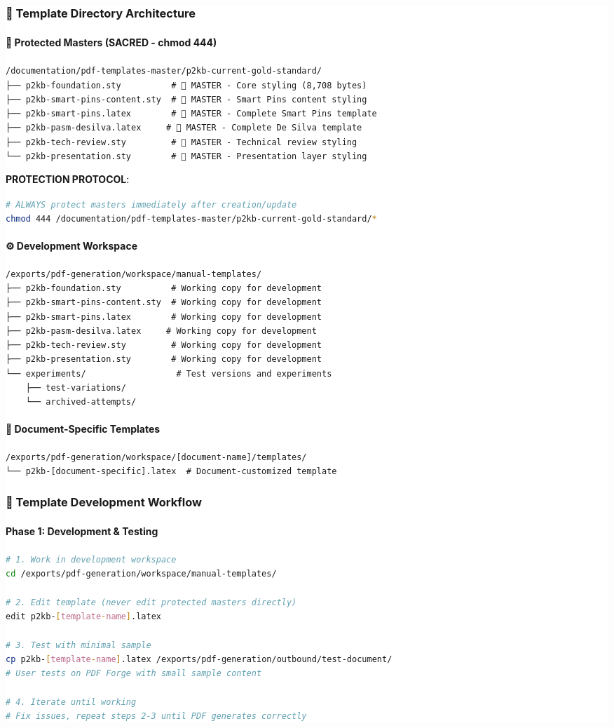 ### 📁 Template Directory Architecture

#### 🔴 Protected Masters (SACRED - chmod 444)
```
/documentation/pdf-templates-master/p2kb-current-gold-standard/
├── p2kb-foundation.sty          # 🔴 MASTER - Core styling (8,708 bytes)
├── p2kb-smart-pins-content.sty  # 🔴 MASTER - Smart Pins content styling
├── p2kb-smart-pins.latex        # 🔴 MASTER - Complete Smart Pins template
├── p2kb-pasm-desilva.latex     # 🔴 MASTER - Complete De Silva template
├── p2kb-tech-review.sty         # 🔴 MASTER - Technical review styling
└── p2kb-presentation.sty        # 🔴 MASTER - Presentation layer styling
```

**PROTECTION PROTOCOL**:
```bash
# ALWAYS protect masters immediately after creation/update
chmod 444 /documentation/pdf-templates-master/p2kb-current-gold-standard/*
```

#### ⚙️ Development Workspace
```
/exports/pdf-generation/workspace/manual-templates/
├── p2kb-foundation.sty          # Working copy for development
├── p2kb-smart-pins-content.sty  # Working copy for development
├── p2kb-smart-pins.latex        # Working copy for development
├── p2kb-pasm-desilva.latex     # Working copy for development
├── p2kb-tech-review.sty         # Working copy for development
├── p2kb-presentation.sty        # Working copy for development
└── experiments/                  # Test versions and experiments
    ├── test-variations/
    └── archived-attempts/
```

#### 🚀 Document-Specific Templates
```
/exports/pdf-generation/workspace/[document-name]/templates/
└── p2kb-[document-specific].latex  # Document-customized template
```

### 🔧 Template Development Workflow

#### Phase 1: Development & Testing
```bash
# 1. Work in development workspace
cd /exports/pdf-generation/workspace/manual-templates/

# 2. Edit template (never edit protected masters directly)
edit p2kb-[template-name].latex

# 3. Test with minimal sample
cp p2kb-[template-name].latex /exports/pdf-generation/outbound/test-document/
# User tests on PDF Forge with small sample content

# 4. Iterate until working
# Fix issues, repeat steps 2-3 until PDF generates correctly
```
